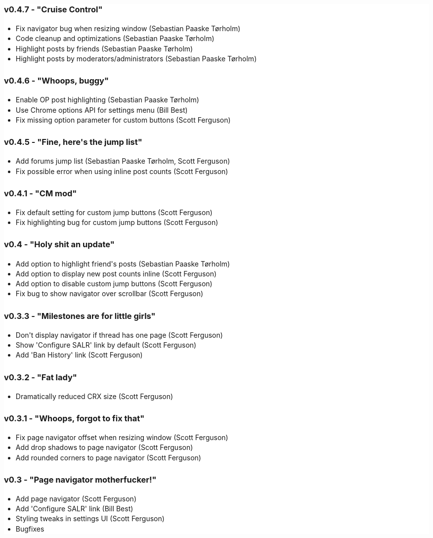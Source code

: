 ### v0.4.7 - "Cruise Control"

- Fix navigator bug when resizing window (Sebastian Paaske Tørholm)
- Code cleanup and optimizations (Sebastian Paaske Tørholm)
- Highlight posts by friends (Sebastian Paaske Tørholm)
- Highlight posts by moderators/administrators (Sebastian Paaske Tørholm)

### v0.4.6 - "Whoops, buggy"

- Enable OP post highlighting (Sebastian Paaske Tørholm)
- Use Chrome options API for settings menu (Bill Best)
- Fix missing option parameter for custom buttons (Scott Ferguson)

### v0.4.5 - "Fine, here's the jump list"

- Add forums jump list (Sebastian Paaske Tørholm, Scott Ferguson)
- Fix possible error when using inline post counts (Scott Ferguson)

### v0.4.1 - "CM mod"

- Fix default setting for custom jump buttons (Scott Ferguson)
- Fix highlighting bug for custom jump buttons (Scott Ferguson)

### v0.4 - "Holy shit an update"

- Add option to highlight friend's posts (Sebastian Paaske Tørholm)
- Add option to display new post counts inline (Scott Ferguson)
- Add option to disable custom jump buttons (Scott Ferguson)
- Fix bug to show navigator over scrollbar (Scott Ferguson)

### v0.3.3 - "Milestones are for little girls"

- Don't display navigator if thread has one page (Scott Ferguson)
- Show 'Configure SALR' link by default (Scott Ferguson)
- Add 'Ban History' link (Scott Ferguson)

### v0.3.2 - "Fat lady"

- Dramatically reduced CRX size (Scott Ferguson)

### v0.3.1 - "Whoops, forgot to fix that"

- Fix page navigator offset when resizing window (Scott Ferguson)
- Add drop shadows to page navigator (Scott Ferguson)
- Add rounded corners to page navigator (Scott Ferguson)

### v0.3 - "Page navigator motherfucker!"

- Add page navigator (Scott Ferguson)
- Add 'Configure SALR' link (Bill Best)
- Styling tweaks in settings UI (Scott Ferguson)
- Bugfixes
